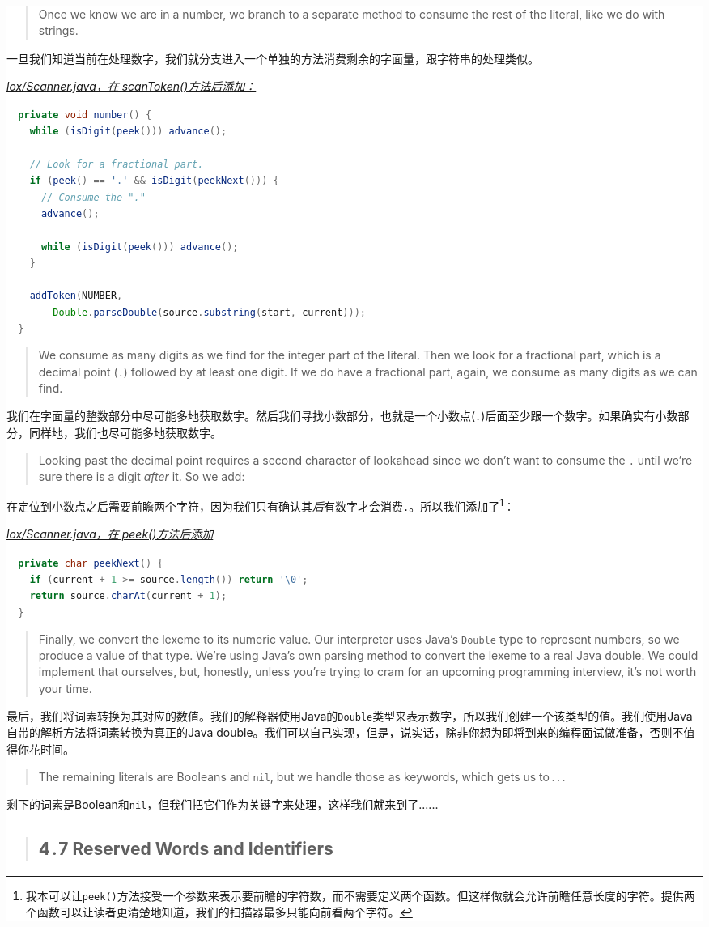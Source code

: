 > Once we know we are in a number, we branch to a separate method to consume the rest of the literal, like we do with strings.

一旦我们知道当前在处理数字，我们就分支进入一个单独的方法消费剩余的字面量，跟字符串的处理类似。

*<u>lox/Scanner.java，在 scanToken()方法后添加：</u>*

```java
  private void number() {
    while (isDigit(peek())) advance();

    // Look for a fractional part.
    if (peek() == '.' && isDigit(peekNext())) {
      // Consume the "."
      advance();

      while (isDigit(peek())) advance();
    }

    addToken(NUMBER,
        Double.parseDouble(source.substring(start, current)));
  }
```

> We consume as many digits as we find for the integer part of the literal. Then we look for a fractional part, which is a decimal point (`.`) followed by at least one digit. If we do have a fractional part, again, we consume as many digits as we can find.

我们在字面量的整数部分中尽可能多地获取数字。然后我们寻找小数部分，也就是一个小数点(`.`)后面至少跟一个数字。如果确实有小数部分，同样地，我们也尽可能多地获取数字。

> Looking past the decimal point requires a second character of lookahead since we don’t want to consume the `.` until we’re sure there is a digit *after* it. So we add:

在定位到小数点之后需要前瞻两个字符，因为我们只有确认其*后*有数字才会消费`.`。所以我们添加了[^15]：

*<u>lox/Scanner.java，在 peek()方法后添加</u>*

```java
  private char peekNext() {
    if (current + 1 >= source.length()) return '\0';
    return source.charAt(current + 1);
  }
```

> Finally, we convert the lexeme to its numeric value. Our interpreter uses Java’s `Double` type to represent numbers, so we produce a value of that type. We’re using Java’s own parsing method to convert the lexeme to a real Java double. We could implement that ourselves, but, honestly, unless you’re trying to cram for an upcoming programming interview, it’s not worth your time.

最后，我们将词素转换为其对应的数值。我们的解释器使用Java的`Double`类型来表示数字，所以我们创建一个该类型的值。我们使用Java自带的解析方法将词素转换为真正的Java double。我们可以自己实现，但是，说实话，除非你想为即将到来的编程面试做准备，否则不值得你花时间。

> The remaining literals are Booleans and `nil`, but we handle those as keywords, which gets us to . . . 

剩下的词素是Boolean和`nil`，但我们把它们作为关键字来处理，这样我们就来到了......

> ## 4 . 7 Reserved Words and Identifiers


[^1]: 一直以来，这项工作被称为 "扫描(scanning) "和 "词法分析(lexing)"（ "词法分析(lexical analysis)"的简称）。早在计算机还像Winnebagos一样大，但内存比你的手表还小的时候，有些人就用 "扫描 "来指代从磁盘上读取原始源代码字符并在内存中缓冲的那段代码。然后，"lexing "是后续阶段，对字符做有用的操作。现在，将源文件读入内存是很平常的事情，因此在编译器中很少出现不同的阶段。 因此，这两个术语基本上可以互换。
[^2]: `System.exit(64)`，对于退出代码，我使用UNIX sysexts .h头文件中定义的约定。这是我能找到的最接近标准的东西。
[^3]: 交互式提示符也被称为REPL(发音像rebel，但替换为p)。它的名称来自于Lisp，实现Lisp非常简单，只需围绕几个内置函数进行循环:`(print (eval (read)))`从嵌套最内的调用向外执行，读取一行输入，求值，打印结果，然后循环并再次执行。
[^4]: 说了这么多，对于这个解释器，我们要构建的只是基本框架。我很想谈谈交互式调试器、静态分析器和其它有趣的东西，但是篇幅实在有限。
[^5]: 我第一次实现jlox的时候正是如此。最后我把它拆出去了，因为对于本书的最小解释器来说，这有点过度设计了。
[^6]: 毕竟，字符串比较最终也会比对单个字符，这不正是扫描器的工作吗？
[^7]: 一些标记实现将位置存储为两个数字：从源文件开始到词素开始的偏移量，以及词素的长度。扫描器无论如何都会知道这些数字，因此计算这些数字没有任何开销。通过回头查看源文件并计算前面的换行数，可以将偏移量转换为行和列位置。这听起来很慢，确实如此。然而，只有当你需要向用户实际显示行和列的时候，你才需要这样做。大多数标记从来不会出现在错误信息中。对于这些标记，你花在提前计算位置信息上的时间越少越好。
[^8]: 我很痛心要对理论做这么多掩饰，尤其是当它像[乔姆斯基谱系](https://en.wikipedia.org/wiki/Chomsky_hierarchy)和[有限状态机](https://en.wikipedia.org/wiki/Finite-state_machine)那样有趣的时候。但说实话，其他的书比我写得好。[*Compilers: Principles, Techniques, and Tools*](https://en.wikipedia.org/wiki/Compilers:_Principles,_Techniques,_and_Tools)(常被称为“龙书”)是最经典的参考书。
[^9]: Lex是由Mike Lesk和Eric Schmidt创建的。是的，就是那个曾任谷歌执行董事长的Eric Schmidt。我并不是说编程语言是通往财富和名声的必经之路，但我们中至少已经有一位超级亿万富翁。
[^10]: 我知道很多人认为静态导入是一种不好的代码风格，但这样我就不必在扫描器和解析器中到处写`TokenType`了。恕我直言，在一本书中，每个字符都很重要
[^11]: 想知道这里为什么没有`/`吗？别担心，我们会解决的。
[^12]: 技术上来说，`match()`方法也是在做前瞻。`advance()`和`peek()`是基本运算符，`match()`将它们结合起来。
[^13]: 因为我们只会根据数字来判断数字字面量，这就意味着`-123`不是一个数字*字面量*。相反，`-123`是一个*表达式*，将`-`应用到数字字面量`123`。在实践中，结果是一样的，尽管它有一个有趣的边缘情况。试想一下，如果我们要在数字上添加方法调用：`print -123.abs();`，这里会输出`-123`，因为负号的优先级低于方法调用。我们可以通过将`-`作为数字字面值的一部分来解决这个问题。但接着考虑：`var n = 123; print -n.abs();`，结果仍然是`-123`，所以现在语言似乎不一致。无论你怎么做，有些情况最后都会变得很奇怪。
[^14]: Java标准库中提供了[Character.isDigit()](http://docs.oracle.com/javase/7/docs/api/java/lang/Character.html#isDigit(char))，这似乎是个不错的选择。唉，该方法中还允许梵文数字、全宽数字和其他我们不想要的有趣的东西。
[^15]: 我本可以让`peek()`方法接受一个参数来表示要前瞻的字符数，而不需要定义两个函数。但这样做就会允许前瞻任意长度的字符。提供两个函数可以让读者更清楚地知道，我们的扫描器最多只能向前看两个字符。
[^16]: 看一下这段讨厌的C代码：`---a;`，它有效吗？这取决于扫描器如何分割词素。如果扫描器看到的是`- --a;`，那它就可以被解析。但是这需要扫描器知道代码前后的语法结构，这比我们需要的更复杂。相反，最大匹配原则表明，扫描结果总是：`-- -a;`，它就会这样扫描，尽管这样做会在解析器中导致后面的语法错误。
[^lambda]: 现在你明白为什么Python中的`lambda`只允许单行的表达式体了吧。